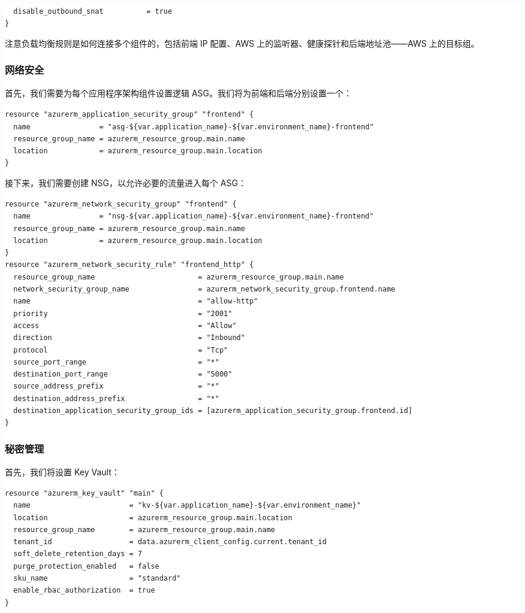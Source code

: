 ```
  disable_outbound_snat          = true
}
```

注意负载均衡规则是如何连接多个组件的，包括前端 IP 配置、AWS 上的监听器、健康探针和后端地址池——AWS 上的目标组。

### 网络安全

首先，我们需要为每个应用程序架构组件设置逻辑 ASG。我们将为前端和后端分别设置一个：

```
resource "azurerm_application_security_group" "frontend" {
  name                = "asg-${var.application_name}-${var.environment_name}-frontend"
  resource_group_name = azurerm_resource_group.main.name
  location            = azurerm_resource_group.main.location
}
```

接下来，我们需要创建 NSG，以允许必要的流量进入每个 ASG：

```
resource "azurerm_network_security_group" "frontend" {
  name                = "nsg-${var.application_name}-${var.environment_name}-frontend"
  resource_group_name = azurerm_resource_group.main.name
  location            = azurerm_resource_group.main.location
}
resource "azurerm_network_security_rule" "frontend_http" {
  resource_group_name                        = azurerm_resource_group.main.name
  network_security_group_name                = azurerm_network_security_group.frontend.name
  name                                       = "allow-http"
  priority                                   = "2001"
  access                                     = "Allow"
  direction                                  = "Inbound"
  protocol                                   = "Tcp"
  source_port_range                          = "*"
  destination_port_range                     = "5000"
  source_address_prefix                      = "*"
  destination_address_prefix                 = "*"
  destination_application_security_group_ids = [azurerm_application_security_group.frontend.id]
}
```

### 秘密管理

首先，我们将设置 Key Vault：

```
resource "azurerm_key_vault" "main" {
  name                       = "kv-${var.application_name}-${var.environment_name}"
  location                   = azurerm_resource_group.main.location
  resource_group_name        = azurerm_resource_group.main.name
  tenant_id                  = data.azurerm_client_config.current.tenant_id
  soft_delete_retention_days = 7
  purge_protection_enabled   = false
  sku_name                   = "standard"
  enable_rbac_authorization  = true
}
```
